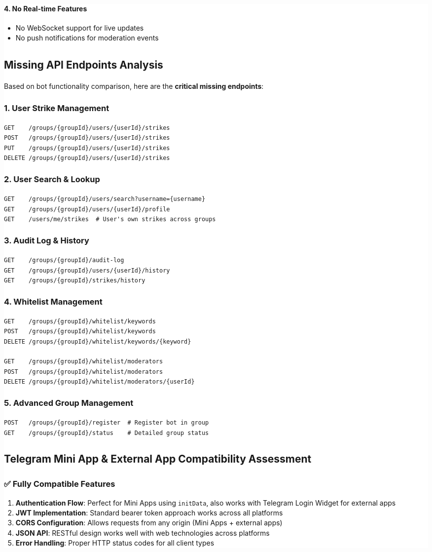 #### 4. **No Real-time Features**
- No WebSocket support for live updates
- No push notifications for moderation events

## Missing API Endpoints Analysis

Based on bot functionality comparison, here are the **critical missing endpoints**:

### 1. User Strike Management
```
GET    /groups/{groupId}/users/{userId}/strikes
POST   /groups/{groupId}/users/{userId}/strikes
PUT    /groups/{groupId}/users/{userId}/strikes
DELETE /groups/{groupId}/users/{userId}/strikes
```

### 2. User Search & Lookup
```
GET    /groups/{groupId}/users/search?username={username}
GET    /groups/{groupId}/users/{userId}/profile
GET    /users/me/strikes  # User's own strikes across groups
```

### 3. Audit Log & History
```
GET    /groups/{groupId}/audit-log
GET    /groups/{groupId}/users/{userId}/history
GET    /groups/{groupId}/strikes/history
```

### 4. Whitelist Management
```
GET    /groups/{groupId}/whitelist/keywords
POST   /groups/{groupId}/whitelist/keywords
DELETE /groups/{groupId}/whitelist/keywords/{keyword}

GET    /groups/{groupId}/whitelist/moderators
POST   /groups/{groupId}/whitelist/moderators
DELETE /groups/{groupId}/whitelist/moderators/{userId}
```

### 5. Advanced Group Management
```
POST   /groups/{groupId}/register  # Register bot in group
GET    /groups/{groupId}/status    # Detailed group status
```

## Telegram Mini App & External App Compatibility Assessment

### ✅ **Fully Compatible Features**
1. **Authentication Flow**: Perfect for Mini Apps using `initData`, also works with Telegram Login Widget for external apps
2. **JWT Implementation**: Standard bearer token approach works across all platforms
3. **CORS Configuration**: Allows requests from any origin (Mini Apps + external apps)
4. **JSON API**: RESTful design works well with web technologies across platforms
5. **Error Handling**: Proper HTTP status codes for all client types
